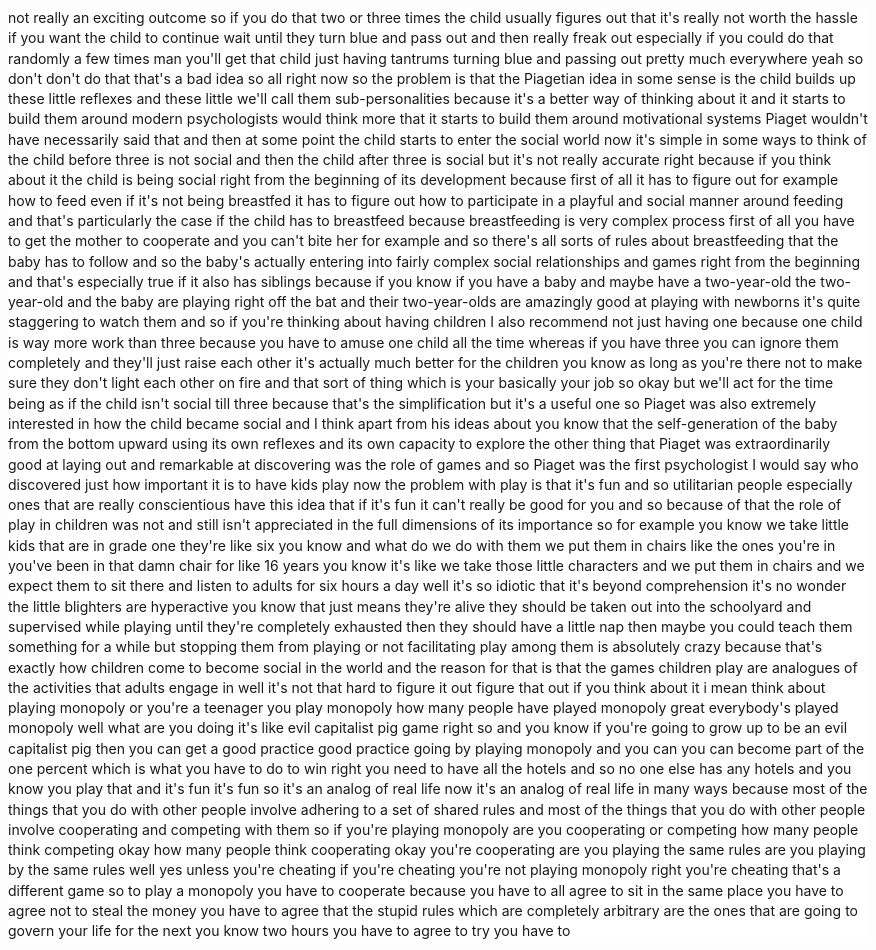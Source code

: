 not really an exciting outcome so if you do that two or three times the child usually figures out that it's really not worth the hassle if you want the child to continue wait until they turn blue and pass out and then really freak out especially if you could do that randomly a few times man you'll get that child just having tantrums turning blue and passing out pretty much everywhere yeah so don't don't do that that's a bad idea so all right now so the problem is that the Piagetian idea in some sense is the child builds up these little reflexes and these little we'll call them sub-personalities because it's a better way of thinking about it and it starts to build them around modern psychologists would think more that it starts to build them around motivational systems Piaget wouldn't have necessarily said that and then at some point the child starts to enter the social world now it's simple in some ways to think of the child before three is not social and then the child after three is social but it's not really accurate right because if you think about it the child is being social right from the beginning of its development because first of all it has to figure out for example how to feed even if it's not being breastfed it has to figure out how to participate in a playful and social manner around feeding and that's particularly the case if the child has to breastfeed because breastfeeding is very complex process first of all you have to get the mother to cooperate and you can't bite her for example and so there's all sorts of rules about breastfeeding that the baby has to follow and so the baby's actually entering into fairly complex social relationships and games right from the beginning and that's especially true if it also has siblings because if you know if you have a baby and maybe have a two-year-old the two-year-old and the baby are playing right off the bat and their two-year-olds are amazingly good at playing with newborns it's quite staggering to watch them and so if you're thinking about having children I also recommend not just having one because one child is way more work than three because you have to amuse one child all the time whereas if you have three you can ignore them completely and they'll just raise each other it's actually much better for the children you know as long as you're there not to make sure they don't light each other on fire and that sort of thing which is your basically your job so okay but we'll act for the time being as if the child isn't social till three because that's the simplification but it's a useful one so Piaget was also extremely interested in how the child became social and I think apart from his ideas about you know that the self-generation of the baby from the bottom upward using its own reflexes and its own capacity to explore the other thing that Piaget was extraordinarily good at laying out and remarkable at discovering was the role of games and so Piaget was the first psychologist I would say who discovered just how important it is to have kids play now the problem with play is that it's fun and so utilitarian people especially ones that are really conscientious have this idea that if it's fun it can't really be good for you and so because of that the role of play in children was not and still isn't appreciated in the full dimensions of its importance so for example you know we take little kids that are in grade one they're like six you know and what do we do with them we put them in chairs like the ones you're in you've been in that damn chair for like 16 years you know it's like we take those little characters and we put them in chairs and we expect them to sit there and listen to adults for six hours a day well it's so idiotic that it's beyond comprehension it's no wonder the little blighters are hyperactive you know that just means they're alive they should be taken out into the schoolyard and supervised while playing until they're completely exhausted then they should have a little nap then maybe you could teach them something for a while but stopping them from playing or not facilitating play among them is absolutely crazy because that's exactly how children come to become social in the world and the reason for that is that the games children play are analogues of the activities that adults engage in well it's not that hard to figure it out figure that out if you think about it i mean think about playing monopoly or you're a teenager you play monopoly how many people have played monopoly great everybody's played monopoly well what are you doing it's like evil capitalist pig game right so and you know if you're going to grow up to be an evil capitalist pig then you can get a good practice good practice going by playing monopoly and you can you can become part of the one percent which is what you have to do to win right you need to have all the hotels and so no one else has any hotels and you know you play that and it's fun it's fun so it's an analog of real life now it's an analog of real life in many ways because most of the things that you do with other people involve adhering to a set of shared rules and most of the things that you do with other people involve cooperating and competing with them so if you're playing monopoly are you cooperating or competing how many people think competing okay how many people think cooperating okay you're cooperating are you playing the same rules are you playing by the same rules well yes unless you're cheating if you're cheating you're not playing monopoly right you're cheating that's a different game so to play a monopoly you have to cooperate because you have to all agree to sit in the same place you have to agree not to steal the money you have to agree that the stupid rules which are completely arbitrary are the ones that are going to govern your life for the next you know two hours you have to agree to try you have to